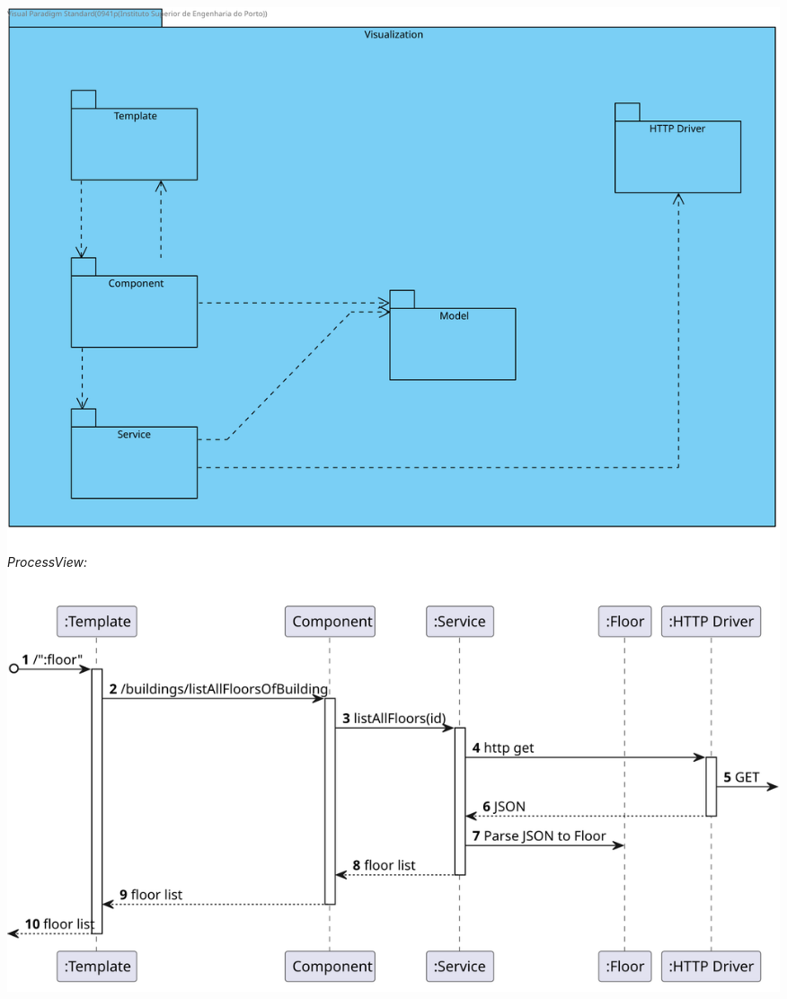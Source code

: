![ImplementationView](Diagrams/Level3/ImplementationView.svg)

###### ProcessView:
![ProcessView](Diagrams/Level3/ProcessView.svg)
